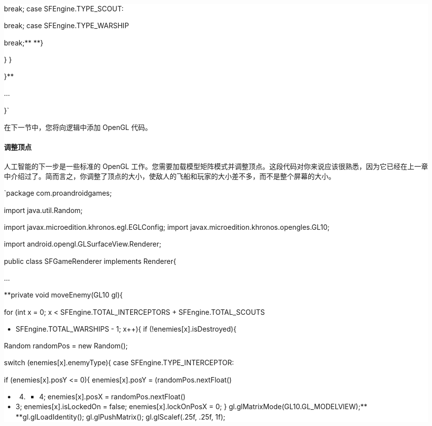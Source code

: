 break;
case SFEngine.TYPE_SCOUT:

break;
case SFEngine.TYPE_WARSHIP

break;**
**}

}
}

}**

…

}`

在下一节中，您将向逻辑中添加 OpenGL 代码。

#### 调整顶点

人工智能的下一步是一些标准的 OpenGL 工作。您需要加载模型矩阵模式并调整顶点。这段代码对你来说应该很熟悉，因为它已经在上一章中介绍过了。简而言之，你调整了顶点的大小，使敌人的飞船和玩家的大小差不多，而不是整个屏幕的大小。

`package com.proandroidgames;

import java.util.Random;

import javax.microedition.khronos.egl.EGLConfig;
import javax.microedition.khronos.opengles.GL10;

import android.opengl.GLSurfaceView.Renderer;

public class SFGameRenderer implements Renderer{

…

**private void moveEnemy(GL10 gl){

for (int x = 0; x < SFEngine.TOTAL_INTERCEPTORS + SFEngine.TOTAL_SCOUTS
+ SFEngine.TOTAL_WARSHIPS - 1; x++){
if (!enemies[x].isDestroyed){

Random randomPos = new Random();

switch (enemies[x].enemyType){
case SFEngine.TYPE_INTERCEPTOR:

if (enemies[x].posY <= 0){
enemies[x].posY = (randomPos.nextFloat()
* 4) + 4;
enemies[x].posX = randomPos.nextFloat()
* 3;
enemies[x].isLockedOn = false;
enemies[x].lockOnPosX = 0;
}
gl.glMatrixMode(GL10.GL_MODELVIEW);**
**gl.glLoadIdentity();
gl.glPushMatrix();
gl.glScalef(.25f, .25f, 1f);
